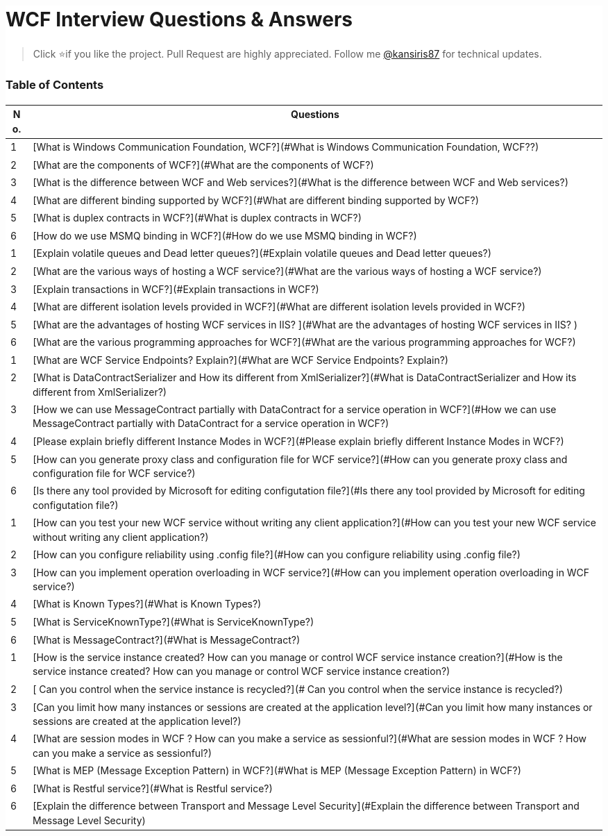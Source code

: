 # WCF Interview Questions & Answers

> Click :star:if you like the project. Pull Request are highly appreciated. Follow me [@kansiris87](https://twitter.com/kansiris87) for technical updates.

### Table of Contents

| No. | Questions |
|---- | ---------
|1    | [What is Windows Communication Foundation, WCF?](#What is Windows Communication Foundation, WCF??)|
|2 | [What are the components of WCF?](#What are the components of WCF?)|
|3 | [What is the difference between WCF and Web services?](#What is the difference between WCF and Web services?)|
|4 | [What are different binding supported by WCF?](#What are different binding supported by WCF?)|
|5 | [What is duplex contracts in WCF?](#What is duplex contracts in WCF?)|
|6 | [How do we use MSMQ binding in WCF?](#How do we use MSMQ binding in WCF?)|
|1    | [Explain volatile queues and Dead letter queues?](#Explain volatile queues and Dead letter queues?)|
|2 | [What are the various ways of hosting a WCF service?](#What are the various ways of hosting a WCF service?)|
|3 | [Explain transactions in WCF?](#Explain transactions in WCF?)|
|4 | [What are different isolation levels provided in WCF?](#What are different isolation levels provided in WCF?)|
|5 | [What are the advantages of hosting WCF services in IIS?	](#What are the advantages of hosting WCF services in IIS?	)|
|6 | [What are the various programming approaches for WCF?](#What are the various programming approaches for WCF?)|
|1    | [What are WCF Service Endpoints? Explain?](#What are WCF Service Endpoints? Explain?)|
|2 | [What is DataContractSerializer and How its different from XmlSerializer?](#What is DataContractSerializer and How its different from XmlSerializer?)|
|3 | [How we can use MessageContract partially with DataContract for a service operation in WCF?](#How we can use MessageContract partially with DataContract for a service operation in WCF?)|
|4 | [Please explain briefly different Instance Modes in WCF?](#Please explain briefly different Instance Modes in WCF?)|
|5 | [How can you generate proxy class and configuration file for WCF service?](#How can you generate proxy class and configuration file for WCF service?)|
|6 | [Is there any tool provided by Microsoft for editing configutation file?](#Is there any tool provided by Microsoft for editing configutation file?)|
|1    | [How can you test your new WCF service without writing any client application?](#How can you test your new WCF service without writing any client application?)|
|2 | [How can you configure reliability using .config file?](#How can you configure reliability using .config file?)|
|3 | [How can you implement operation overloading in WCF service?](#How can you implement operation overloading in WCF service?)|
|4 | [What is Known Types?](#What is Known Types?)|
|5 | [What is ServiceKnownType?](#What is ServiceKnownType?)|
|6 | [What is MessageContract?](#What is MessageContract?)|
|1    | [How is the service instance created? How can you manage or control WCF service instance creation?](#How is the service instance created? How can you manage or control WCF service instance creation?)|
|2 | [ Can you control when the service instance is recycled?](# Can you control when the service instance is recycled?)|
|3 | [Can you limit how many instances or sessions are created at the application level?](#Can you limit how many instances or sessions are created at the application level?)|
|4 | [What are session modes in WCF ? How can you make a service as sessionful?](#What are session modes in WCF ? How can you make a service as sessionful?)|
|5 | [What is MEP (Message Exception Pattern) in WCF?](#What is MEP (Message Exception Pattern) in WCF?)|
|6 | [What is Restful service?](#What is Restful service?)|
|6 | [Explain the difference between Transport and Message Level Security](#Explain the difference between Transport and Message Level Security)|

